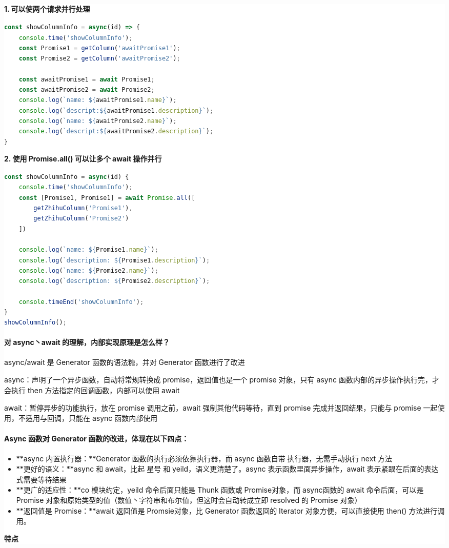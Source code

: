 **1. 可以使两个请求并行处理**

```js
const showColumnInfo = async(id) => {
    console.time('showColumnInfo');
    const Promise1 = getColumn('awaitPromise1');
    const Promise2 = getColumn('awaitPromise2');

    const awaitPromise1 = await Promise1;
    const awaitPromise2 = await Promise2;
    console.log(`name: ${awaitPromise1.name}`);
    console.log(`descript:${awaitPromise1.description}`);
    console.log(`name: ${awaitPromise2.name}`);
    console.log(`descript:${awaitPromise2.description}`);
}
```

**2. 使用 Promise.all() 可以让多个 await 操作并行**

```js
const showColumnInfo = async(id) {
    console.time('showColumnInfo');
    const [Promise1, Promise1] = await Promise.all([
        getZhihuColumn('Promise1'),
        getZhihuColumn('Promise2')
    ])

    console.log(`name: ${Promise1.name}`);
    console.log(`description: ${Promise1.description}`);
    console.log(`name: ${Promise2.name}`);
    console.log(`description: ${Promise2.description}`);
    
    console.timeEnd('showColumnInfo');
}
showColumnInfo();
```

#### 对 async丶await 的理解，内部实现原理是怎么样？

async/await 是 Generator 函数的语法糖，并对 Generator 函数进行了改进

async：声明了一个异步函数，自动将常规转换成 promise，返回值也是一个 promise 对象，只有 async 函数内部的异步操作执行完，才会执行 then 方法指定的回调函数，内部可以使用 await

await：暂停异步的功能执行，放在 promise 调用之前，await 强制其他代码等待，直到 promise 完成并返回结果，只能与 promise 一起使用，不适用与回调，只能在 async 函数内部使用

#### Async 函数对 Generator 函数的改进，体现在以下四点：

- **async 内置执行器：**Generator 函数的执行必须依靠执行器，而 async 函数自带 执行器，无需手动执行 next 方法
- **更好的语义：**async 和 await，比起 星号 和 yeild，语义更清楚了。async 表示函数里面异步操作，await 表示紧跟在后面的表达式需要等待结果
- **更广的适应性：**co 模块约定，yeild 命令后面只能是 Thunk 函数或 Promise对象，而 async函数的 await 命令后面，可以是 Promise 对象和原始类型的值（数值丶字符串和布尔值，但这时会自动转成立即 resolved 的 Promise 对象）
- **返回值是 Promise：**await 返回值是 Promsie对象，比 Generator 函数返回的 Iterator 对象方便，可以直接使用 then() 方法进行调用。

**特点**

